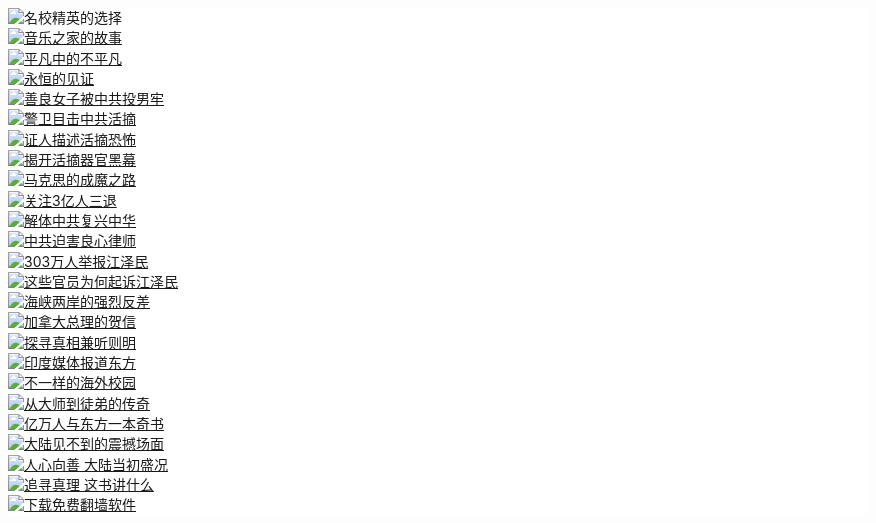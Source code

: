 <img width="130" src="https://raw.githubusercontent.com/fvnwm2273/djy/master/gb/130/ming-jjy.jpg" title="名校精英的选择" alt="名校精英的选择"></a><br><a href="https://raw.githack.com/bnjec284/vd/master/jump2.htm?id=cw1CuDVjazMjrQFTpToTv-lTqN84jjt5u0" target="_blank"><img width="130" src="https://raw.githubusercontent.com/fvnwm2273/djy/master/gb/130/yin-lj.jpg" title="音乐之家的故事" alt="音乐之家的故事"></a><br><a href="https://raw.githack.com/bnjec284/vd/master/jump2.htm?id=j-Bno_BPaGkzoZ5DrMY4h6FAkaITiqNls0" target="_blank"><img width="130" src="https://raw.githubusercontent.com/fvnwm2273/djy/master/gb/130/ming-hsf.jpg" title="平凡中的不平凡" alt="平凡中的不平凡"></a><br><a href="https://github.com/bnjec284/www/blob/master/README.md?dfh#9" target="_blank"><img width="130" src="https://raw.githubusercontent.com/bnjec284/djy/master/gb/130/yong-h.jpg" title="永恒的见证"  alt="永恒的见证"></a><br><a href="https://github.com/bnjec284/djy/blob/master/gb/13/9/29/n3974789.md?dfh#1" target="_blank"><img width="130" src="https://raw.githubusercontent.com/bnjec284/djy/master/gb/130/shang-lnz.jpg" title="善良女子被中共投男牢"  alt="善良女子被中共投男牢"></a><br><a href="https://github.com/bnjec284/djy/blob/master/gb/16/3/16/n4663449.md?dfh#1" target="_blank"><img width="130" src="https://raw.githubusercontent.com/bnjec284/djy/master/gb/130/huo-z3.jpg" title="警卫目击中共活摘"  alt="警卫目击中共活摘"></a><br><a href="https://github.com/bnjec284/djy/blob/master/gb/16/8/7/n8177641.md?dfh#1" target="_blank"><img width="130" src="https://raw.githubusercontent.com/bnjec284/djy/master/gb/130/huo-z4.jpg" title="证人描述活摘恐怖"  alt="证人描述活摘恐怖"></a><br><a href="https://github.com/bnjec284/djy/blob/master/gb/10/4/19/n2881569.md?dfh#1" target="_blank"><img width="130" src="https://raw.githubusercontent.com/bnjec284/djy/master/gb/130/huo-z1.jpg" title="揭开活摘器官黑幕"  alt="揭开活摘器官黑幕"></a><br><a href="https://github.com/bnjec284/djy/blob/master/gb/10/11/7/n3077476.md?dfh#1" target="_blank"><img width="130" src="https://raw.githubusercontent.com/bnjec284/djy/master/gb/130/ma-ks.jpg" title="马克思的成魔之路"  alt="马克思的成魔之路"></a><br><a href="https://github.com/bnjec284/djy/blob/master/gb/18/5/10/n10381511.md?dfh#1" target="_blank"><img width="130" src="https://raw.githubusercontent.com/bnjec284/djy/master/gb/130/st1.jpg" title="关注3亿人三退"  alt="关注3亿人三退"></a><br><a href="https://github.com/bnjec284/djy/blob/master/gb/18/3/21/n10237682.md?dfh#1" target="_blank"><img width="130" src="https://raw.githubusercontent.com/bnjec284/djy/master/gb/130/jie-t.jpg" title="解体中共复兴中华"  alt="解体中共复兴中华"></a><br><a href="https://github.com/bnjec284/djy/blob/master/gb/9/2/9/n2422991.md?dfh#1" target="_blank"><img width="130" src="https://raw.githubusercontent.com/bnjec284/djy/master/gb/130/gao-zs.jpg" title="中共迫害良心律师"  alt="中共迫害良心律师"></a><br><a href="https://github.com/bnjec284/djy/blob/master/gb/18/12/9/n10900044.md?dfh#1" target="_blank"><img width="130" src="https://raw.githubusercontent.com/bnjec284/djy/master/gb/130/sj1.jpg" title="303万人举报江泽民"  alt="303万人举报江泽民"></a><br><a href="https://github.com/bnjec284/djy/blob/master/gb/18/8/28/n10672014.md?dfh#1" target="_blank"><img width="130" src="https://raw.githubusercontent.com/bnjec284/djy/master/gb/130/sj2.jpg" title="这些官员为何起诉江泽民"  alt="这些官员为何起诉江泽民"></a><br><a href="https://github.com/bnjec284/djy/blob/master/gb/8/12/18/n2367165.md?dfh#1" target="_blank"><img width="130" src="https://raw.githubusercontent.com/bnjec284/djy/master/gb/130/liangan.jpg" title="海峡两岸的强烈反差"  alt="海峡两岸的强烈反差"></a><br><a href="https://github.com/bnjec284/djy/blob/master/gb/15/12/10/n4593139.md?dfh#1" target="_blank"><img width="130" src="https://raw.githubusercontent.com/bnjec284/djy/master/gb/130/jia-ndzl.jpg" title="加拿大总理的贺信"  alt="加拿大总理的贺信"></a><br><a href="https://github.com/bnjec284/djy/blob/master/gb/11/6/17/n3289382.md?dfh#1" target="_blank"><img width="130" src="https://raw.githubusercontent.com/bnjec284/djy/master/gb/130/xiao-wd.jpg" title="探寻真相兼听则明"  alt="探寻真相兼听则明"></a><br><a href="https://github.com/bnjec284/djy/blob/master/gb/18/10/27/n10812623.md?dfh#1" target="_blank"><img width="130" src="https://raw.githubusercontent.com/bnjec284/djy/master/gb/130/yindu.jpg" title="印度媒体报道东方"  alt="印度媒体报道东方"></a><br><a href="https://github.com/bnjec284/djy/blob/master/gb/18/6/9/n10469652.md?dfh#1" target="_blank"><img width="130" src="https://raw.githubusercontent.com/bnjec284/djy/master/gb/130/xie-j.jpg" title="不一样的海外校园"  alt="不一样的海外校园"></a><br><a href="https://github.com/bnjec284/djy/blob/master/gb/7/4/5/n1669415.md?dfh#1" target="_blank"><img width="130" src="https://raw.githubusercontent.com/bnjec284/djy/master/gb/130/li-up.jpg" title="从大师到徒弟的传奇"  alt="从大师到徒弟的传奇"></a><br><a href="https://github.com/bnjec284/djy/blob/master/gb/17/5/26/n9191512.md?dfh#1" target="_blank"><img width="130" src="https://raw.githubusercontent.com/bnjec284/djy/master/gb/130/zfl2.jpg" title="亿万人与东方一本奇书"  alt="亿万人与东方一本奇书"></a><br><a href="https://github.com/bnjec284/djy/blob/master/gb/13/11/27/n4020290.md?dfh#1" target="_blank"><img width="130" src="https://raw.githubusercontent.com/bnjec284/djy/master/gb/130/zhen-h.jpg" title="大陆见不到的震撼场面"  alt="大陆见不到的震撼场面"></a><br><a href="https://github.com/bnjec284/djy/blob/master/gb/15/7/17/n4482910.md?dfh#1" target="_blank"><img width="130" src="https://raw.githubusercontent.com/bnjec284/djy/master/gb/130/dalu-sk.jpg" title="人心向善 大陆当初盛况"  alt="人心向善 大陆当初盛况"></a><br><a href="https://github.com/bnjec284/djy/blob/master/gb/19/1/5/n10955468.md?dfh#1" target="_blank"><img width="130" src="https://raw.githubusercontent.com/bnjec284/djy/master/gb/130/zfl1.jpg" title="追寻真理 这书讲什么"  alt="追寻真理 这书讲什么"></a><br><a href="https://github.com/bnjec284/www/blob/master/README.md?dfh#1" target="_blank"><img width="130" src="https://raw.githubusercontent.com/bnjec284/djy/master/gb/130/fq1.jpg" title="下载免费翻墙软件"  alt="下载免费翻墙软件"></a><br></td></tr>